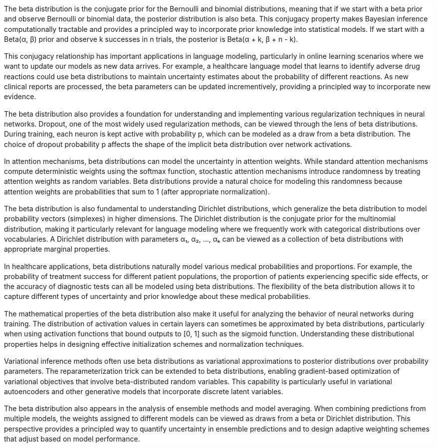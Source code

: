 The beta distribution is the conjugate prior for the Bernoulli and binomial distributions, meaning that if we start with a beta prior and observe Bernoulli or binomial data, the posterior distribution is also beta. This conjugacy property makes Bayesian inference computationally tractable and provides a principled way to incorporate prior knowledge into statistical models. If we start with a Beta(α, β) prior and observe k successes in n trials, the posterior is Beta(α + k, β + n - k).

This conjugacy relationship has important applications in language modeling, particularly in online learning scenarios where we want to update our models as new data arrives. For example, a healthcare language model that learns to identify adverse drug reactions could use beta distributions to maintain uncertainty estimates about the probability of different reactions. As new clinical reports are processed, the beta parameters can be updated incrementively, providing a principled way to incorporate new evidence.

The beta distribution also provides a foundation for understanding and implementing various regularization techniques in neural networks. Dropout, one of the most widely used regularization methods, can be viewed through the lens of beta distributions. During training, each neuron is kept active with probability p, which can be modeled as a draw from a beta distribution. The choice of dropout probability p affects the shape of the implicit beta distribution over network activations.

In attention mechanisms, beta distributions can model the uncertainty in attention weights. While standard attention mechanisms compute deterministic weights using the softmax function, stochastic attention mechanisms introduce randomness by treating attention weights as random variables. Beta distributions provide a natural choice for modeling this randomness because attention weights are probabilities that sum to 1 (after appropriate normalization).

The beta distribution is also fundamental to understanding Dirichlet distributions, which generalize the beta distribution to model probability vectors (simplexes) in higher dimensions. The Dirichlet distribution is the conjugate prior for the multinomial distribution, making it particularly relevant for language modeling where we frequently work with categorical distributions over vocabularies. A Dirichlet distribution with parameters α₁, α₂, ..., αₖ can be viewed as a collection of beta distributions with appropriate marginal properties.

In healthcare applications, beta distributions naturally model various medical probabilities and proportions. For example, the probability of treatment success for different patient populations, the proportion of patients experiencing specific side effects, or the accuracy of diagnostic tests can all be modeled using beta distributions. The flexibility of the beta distribution allows it to capture different types of uncertainty and prior knowledge about these medical probabilities.

The mathematical properties of the beta distribution also make it useful for analyzing the behavior of neural networks during training. The distribution of activation values in certain layers can sometimes be approximated by beta distributions, particularly when using activation functions that bound outputs to [0, 1] such as the sigmoid function. Understanding these distributional properties helps in designing effective initialization schemes and normalization techniques.

Variational inference methods often use beta distributions as variational approximations to posterior distributions over probability parameters. The reparameterization trick can be extended to beta distributions, enabling gradient-based optimization of variational objectives that involve beta-distributed random variables. This capability is particularly useful in variational autoencoders and other generative models that incorporate discrete latent variables.

The beta distribution also appears in the analysis of ensemble methods and model averaging. When combining predictions from multiple models, the weights assigned to different models can be viewed as draws from a beta or Dirichlet distribution. This perspective provides a principled way to quantify uncertainty in ensemble predictions and to design adaptive weighting schemes that adjust based on model performance.
